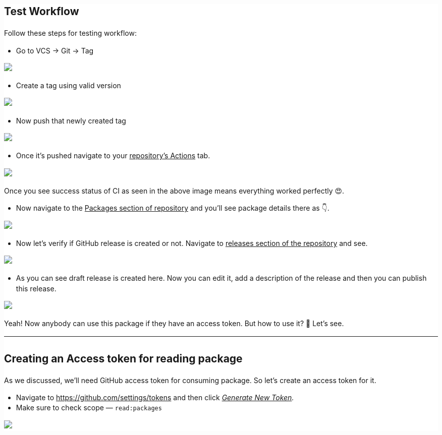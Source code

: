 ## Test Workflow

Follow these steps for testing workflow:

* Go to VCS → Git → Tag

![](/assets/androidlib_1.png)

* Create a tag using valid version

![](/assets/androidlib_2.png)

* Now push that newly created tag

![](/assets/androidlib_3.png)

* Once it’s pushed navigate to your [repository’s Actions](https://github.com/PatilShreyas/AndroidGPR/actions) tab.

![](/assets/androidlib_4.png)

Once you see success status of CI as seen in the above image means everything worked perfectly 😍.

* Now navigate to the [Packages section of repository](https://github.com/PatilShreyas/AndroidGPR/packages) and you’ll see package details there as 👇.

![](/assets/androidlib_5.png)

* Now let’s verify if GitHub release is created or not. Navigate to [releases section of the repository](https://github.com/PatilShreyas/AndroidGPR/releases) and see.

![](/assets/androidlib_6.png)

* As you can see draft release is created here. Now you can edit it, add a description of the release and then you can publish this release.

![](/assets/androidlib_7.png)

Yeah! Now anybody can use this package if they have an access token. But how to use it? 🤔 Let’s see.

- - -

## Creating an Access token for reading package

As we discussed, we’ll need GitHub access token for consuming package. So let’s create an access token for it.

* Navigate to <https://github.com/settings/tokens> and then click *[Generate New Token](https://github.com/settings/tokens/new).*
* Make sure to check scope — `read:packages`

![](/assets/androidlib_8.png)

